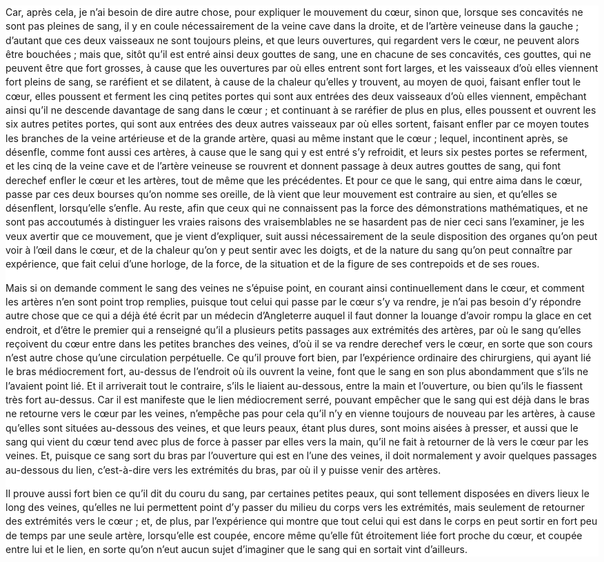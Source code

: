 Car, après cela, je n’ai besoin de dire autre chose, pour expliquer le mouvement du cœur, sinon que, lorsque ses concavités ne sont pas pleines de sang, il y en coule nécessairement de la veine cave dans la droite, et de l’artère veineuse dans la gauche ; d’autant que ces deux vaisseaux ne sont toujours pleins, et que leurs ouvertures, qui regardent vers le cœur, ne peuvent alors être bouchées ; mais que, sitôt qu’il est entré ainsi deux gouttes de sang, une en chacune de ses concavités, ces gouttes, qui ne peuvent être que fort grosses, à cause que les ouvertures par où elles entrent sont fort larges, et les vaisseaux d’où elles viennent fort pleins de sang, se raréfient et se dilatent, à cause de la chaleur qu’elles y trouvent, au moyen de quoi, faisant enfler tout le cœur, elles poussent et ferment les cinq petites portes qui sont aux entrées des deux vaisseaux d’où elles viennent, empêchant ainsi qu’il ne descende davantage de sang dans le cœur ; et continuant à se raréfier de plus en plus, elles poussent et ouvrent les six autres petites portes, qui sont aux entrées des deux autres vaisseaux par où elles sortent, faisant enfler par ce moyen toutes les branches de la veine artérieuse et de la grande artère, quasi au même instant que le cœur ; lequel, incontinent après, se désenfle, comme font aussi ces artères, à cause que le sang qui y est entré s’y refroidit, et leurs six pestes portes se referment, et les cinq de la veine cave et de l’artère veineuse se rouvrent et donnent passage à deux autres gouttes de sang, qui font derechef enfler le cœur et les artères, tout de même que les précédentes. Et pour ce que le sang, qui entre aima dans le cœur, passe par ces deux bourses qu’on nomme ses oreille, de là vient que leur mouvement est contraire au sien, et qu’elles se désenflent, lorsqu’elle s’enfle. Au reste, afin que ceux qui ne connaissent pas la force des démonstrations mathématiques, et ne sont pas accoutumés à distinguer les vraies raisons des vraisemblables ne se hasardent pas de nier ceci sans l’examiner, je les veux avertir que ce mouvement, que je vient d’expliquer, suit aussi nécessairement de la seule disposition des organes qu’on peut voir à l’œil dans le cœur, et de la chaleur qu’on y peut sentir avec les doigts, et de la nature du sang qu’on peut connaître par expérience, que fait celui d’une horloge, de la force, de la situation et de la figure de ses contrepoids et de ses roues.

Mais si on demande comment le sang des veines ne s’épuise point, en courant ainsi continuellement dans le cœur, et comment les artères n’en sont point trop remplies, puisque tout celui qui passe par le cœur s’y va rendre, je n’ai pas besoin d’y répondre autre chose que ce qui a déjà été écrit par un médecin d’Angleterre auquel il faut donner la louange d’avoir rompu la glace en cet endroit, et d’être le premier qui a renseigné qu’il a plusieurs petits passages aux extrémités des artères, par où le sang qu’elles reçoivent du cœur entre dans les petites branches des veines, d’où il se va rendre derechef vers le cœur, en sorte que son cours n’est autre chose qu’une circulation perpétuelle. Ce qu’il prouve fort bien, par l’expérience ordinaire des chirurgiens, qui ayant lié le bras médiocrement fort, au-dessus de l’endroit où ils ouvrent la veine, font que le sang en son plus abondamment que s’ils ne l’avaient point lié. Et il arriverait tout le contraire, s’ils le liaient au-dessous, entre la main et l’ouverture, ou bien qu’ils le fiassent très fort au-dessus. Car il est manifeste que le lien médiocrement serré, pouvant empêcher que le sang qui est déjà dans le bras ne retourne vers le cœur par les veines, n’empêche pas pour cela qu’il n’y en vienne toujours de nouveau par les artères, à cause qu’elles sont situées au-dessous des veines, et que leurs peaux, étant plus dures, sont moins aisées à presser, et aussi que le sang qui vient du cœur tend avec plus de force à passer par elles vers la main, qu’il ne fait à retourner de là vers le cœur par les veines. Et, puisque ce sang sort du bras par l’ouverture qui est en l’une des veines, il doit normalement y avoir quelques passages au-dessous du lien, c’est-à-dire vers les extrémités du bras, par où il y puisse venir des artères.

Il prouve aussi fort bien ce qu’il dit du couru du sang, par certaines petites peaux, qui sont tellement disposées en divers lieux le long des veines, qu’elles ne lui permettent point d’y passer du milieu du corps vers les extrémités, mais seulement de retourner des extrémités vers le cœur ; et, de plus, par l’expérience qui montre que tout celui qui est dans le corps en peut sortir en fort peu de temps par une seule artère, lorsqu’elle est coupée, encore même qu’elle fût étroitement liée fort proche du cœur, et coupée entre lui et le lien, en sorte qu’on n’eut aucun sujet d’imaginer que le sang qui en sortait vint d’ailleurs.
